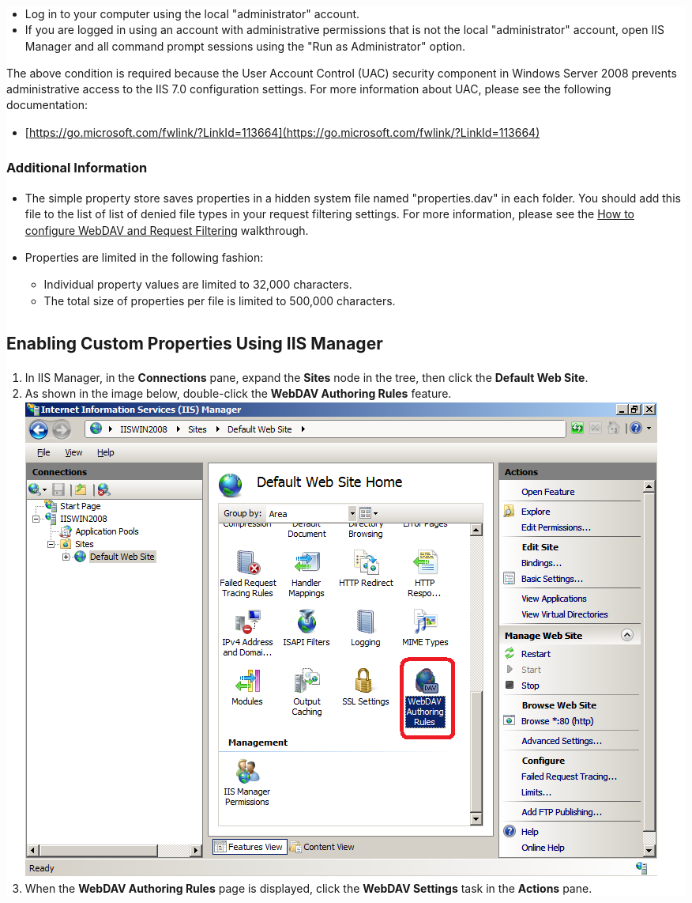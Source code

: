 - Log in to your computer using the local "administrator" account.
- If you are logged in using an account with administrative permissions that is not the local "administrator" account, open IIS Manager and all command prompt sessions using the "Run as Administrator" option.

The above condition is required because the User Account Control (UAC) security component in Windows Server 2008 prevents administrative access to the IIS 7.0 configuration settings. For more information about UAC, please see the following documentation:

- [https://go.microsoft.com/fwlink/?LinkId=113664](https://go.microsoft.com/fwlink/?LinkId=113664)

### Additional Information

- The simple property store saves properties in a hidden system file named "properties.dav" in each folder. You should add this file to the list of list of denied file types in your request filtering settings. For more information, please see the [How to configure WebDAV and Request Filtering](https://go.microsoft.com/fwlink/?LinkId=108321) walkthrough.
- Properties are limited in the following fashion: 

    - Individual property values are limited to 32,000 characters.
    - The total size of properties per file is limited to 500,000 characters.

<a id="#01"></a>

## Enabling Custom Properties Using IIS Manager

1. In IIS Manager, in the **Connections** pane, expand the **Sites** node in the tree, then click the **Default Web Site**.
2. As shown in the image below, double-click the **WebDAV Authoring Rules** feature.  
    [![](how-to-use-custom-properties-with-webdav/_static/image2.png)](how-to-use-custom-properties-with-webdav/_static/image1.png)
3. When the **WebDAV Authoring Rules** page is displayed, click the **WebDAV Settings** task in the **Actions** pane.  